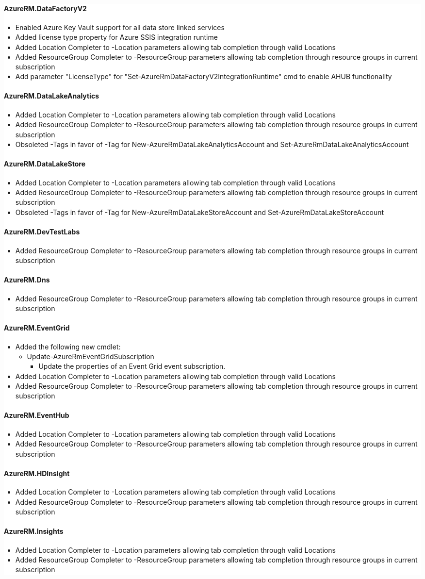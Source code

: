 #### AzureRM.DataFactoryV2
* Enabled Azure Key Vault support for all data store linked services
* Added license type property for Azure SSIS integration runtime
* Added Location Completer to -Location parameters allowing tab completion through valid Locations
* Added ResourceGroup Completer to -ResourceGroup parameters allowing tab completion through resource groups in current subscription
* Add parameter "LicenseType" for "Set-AzureRmDataFactoryV2IntegrationRuntime" cmd to enable AHUB functionality

#### AzureRM.DataLakeAnalytics
* Added Location Completer to -Location parameters allowing tab completion through valid Locations
* Added ResourceGroup Completer to -ResourceGroup parameters allowing tab completion through resource groups in current subscription
* Obsoleted -Tags in favor of -Tag for New-AzureRmDataLakeAnalyticsAccount and Set-AzureRmDataLakeAnalyticsAccount

#### AzureRM.DataLakeStore
* Added Location Completer to -Location parameters allowing tab completion through valid Locations
* Added ResourceGroup Completer to -ResourceGroup parameters allowing tab completion through resource groups in current subscription
* Obsoleted -Tags in favor of -Tag for New-AzureRmDataLakeStoreAccount and Set-AzureRmDataLakeStoreAccount

#### AzureRM.DevTestLabs
* Added ResourceGroup Completer to -ResourceGroup parameters allowing tab completion through resource groups in current subscription

#### AzureRM.Dns
* Added ResourceGroup Completer to -ResourceGroup parameters allowing tab completion through resource groups in current subscription

#### AzureRM.EventGrid
* Added the following new cmdlet:
  - Update-AzureRmEventGridSubscription
    - Update the properties of an Event Grid event subscription.
* Added Location Completer to -Location parameters allowing tab completion through valid Locations
* Added ResourceGroup Completer to -ResourceGroup parameters allowing tab completion through resource groups in current subscription

#### AzureRM.EventHub
* Added Location Completer to -Location parameters allowing tab completion through valid Locations
* Added ResourceGroup Completer to -ResourceGroup parameters allowing tab completion through resource groups in current subscription

#### AzureRM.HDInsight
* Added Location Completer to -Location parameters allowing tab completion through valid Locations
* Added ResourceGroup Completer to -ResourceGroup parameters allowing tab completion through resource groups in current subscription

#### AzureRM.Insights
* Added Location Completer to -Location parameters allowing tab completion through valid Locations
* Added ResourceGroup Completer to -ResourceGroup parameters allowing tab completion through resource groups in current subscription

